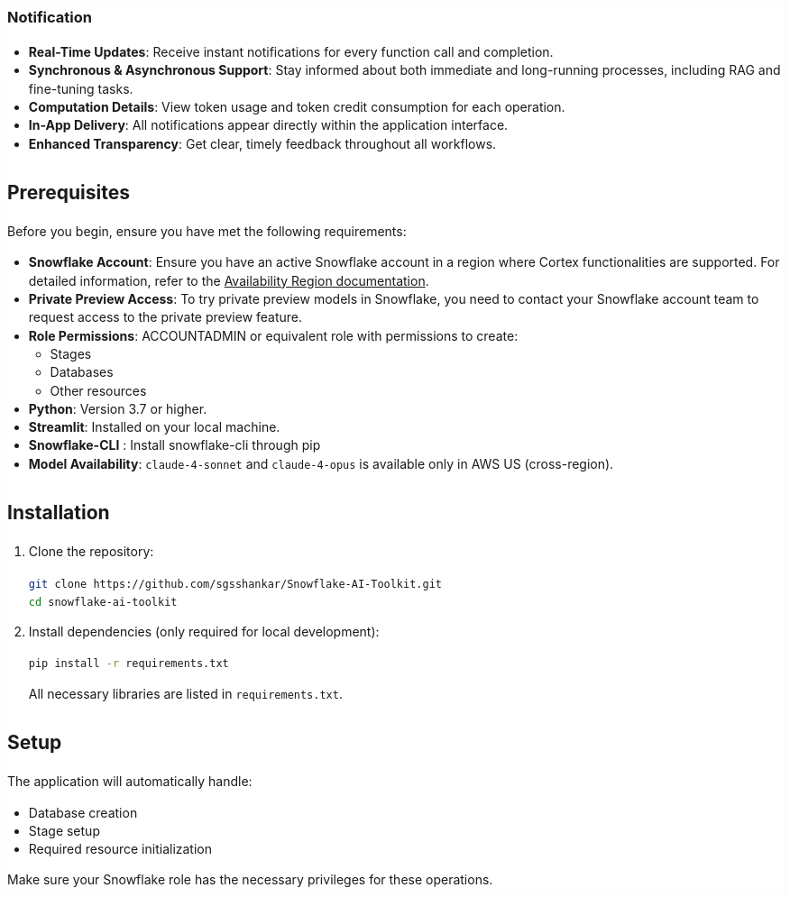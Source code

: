 ### Notification

- **Real-Time Updates**: Receive instant notifications for every function call and completion.
- **Synchronous & Asynchronous Support**: Stay informed about both immediate and long-running processes, including RAG and fine-tuning tasks.
- **Computation Details**: View token usage and token credit consumption for each operation.
- **In-App Delivery**: All notifications appear directly within the application interface.
- **Enhanced Transparency**: Get clear, timely feedback throughout all workflows.


## Prerequisites

Before you begin, ensure you have met the following requirements:

- **Snowflake Account**: Ensure you have an active Snowflake account in a region where Cortex functionalities are supported. For detailed information, refer to the [Availability Region documentation](https://docs.snowflake.com/en/user-guide/snowflake-cortex/llm-functions#availability).
- **Private Preview Access**: To try private preview models in Snowflake, you need to contact your Snowflake account team to request access to the private preview feature.
- **Role Permissions**: ACCOUNTADMIN or equivalent role with permissions to create:
  - Stages
  - Databases
  - Other resources
- **Python**: Version 3.7 or higher.
- **Streamlit**: Installed on your local machine.
- **Snowflake-CLI** : Install snowflake-cli through pip
- **Model Availability**: `claude-4-sonnet` and `claude-4-opus` is available only in AWS US (cross-region).

## Installation

1. Clone the repository:

   ```bash
   git clone https://github.com/sgsshankar/Snowflake-AI-Toolkit.git
   cd snowflake-ai-toolkit
   ```

2. Install dependencies (only required for local development):

   ```bash
   pip install -r requirements.txt
   ```

   All necessary libraries are listed in `requirements.txt`.

## Setup

The application will automatically handle:

- Database creation
- Stage setup
- Required resource initialization

Make sure your Snowflake role has the necessary privileges for these operations.
